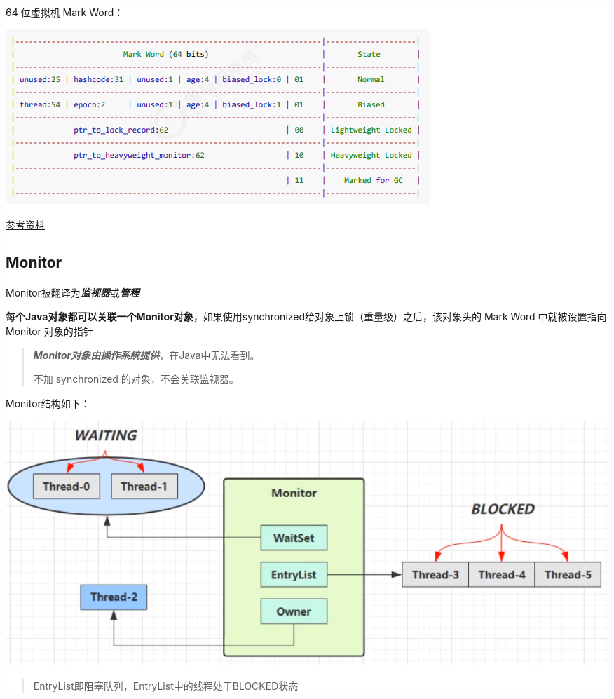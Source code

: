 64 位虚拟机 Mark Word：

![image-20220424145641601](%E5%85%B1%E4%BA%AB%E6%A8%A1%E5%9E%8B.assets/image-20220424145641601.png)

[参考资料](https://stackoverflow.com/questions/26357186/what-is-in-java-object-header)



## Monitor

Monitor被翻译为***监视器***或***管程***

**每个Java对象都可以关联一个Monitor对象**，如果使用synchronized给对象上锁（重量级）之后，该对象头的 Mark Word 中就被设置指向 Monitor 对象的指针

> ***Monitor对象由操作系统提供***，在Java中无法看到。
>
> 不加 synchronized 的对象，不会关联监视器。



Monitor结构如下：

![image-20220424150202031](%E5%85%B1%E4%BA%AB%E6%A8%A1%E5%9E%8B.assets/image-20220424150202031.png)

> EntryList即阻塞队列，EntryList中的线程处于BLOCKED状态
